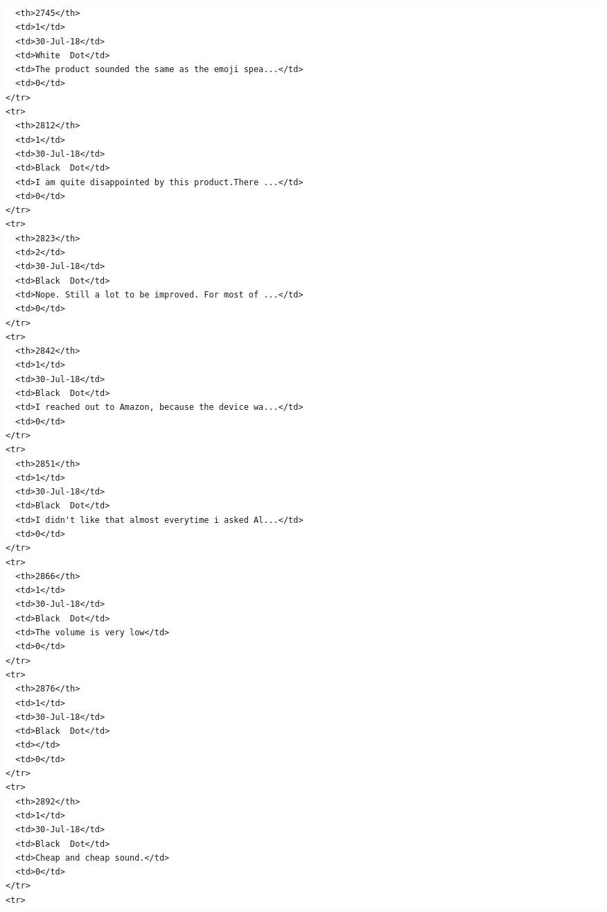       <th>2745</th>
      <td>1</td>
      <td>30-Jul-18</td>
      <td>White  Dot</td>
      <td>The product sounded the same as the emoji spea...</td>
      <td>0</td>
    </tr>
    <tr>
      <th>2812</th>
      <td>1</td>
      <td>30-Jul-18</td>
      <td>Black  Dot</td>
      <td>I am quite disappointed by this product.There ...</td>
      <td>0</td>
    </tr>
    <tr>
      <th>2823</th>
      <td>2</td>
      <td>30-Jul-18</td>
      <td>Black  Dot</td>
      <td>Nope. Still a lot to be improved. For most of ...</td>
      <td>0</td>
    </tr>
    <tr>
      <th>2842</th>
      <td>1</td>
      <td>30-Jul-18</td>
      <td>Black  Dot</td>
      <td>I reached out to Amazon, because the device wa...</td>
      <td>0</td>
    </tr>
    <tr>
      <th>2851</th>
      <td>1</td>
      <td>30-Jul-18</td>
      <td>Black  Dot</td>
      <td>I didn't like that almost everytime i asked Al...</td>
      <td>0</td>
    </tr>
    <tr>
      <th>2866</th>
      <td>1</td>
      <td>30-Jul-18</td>
      <td>Black  Dot</td>
      <td>The volume is very low</td>
      <td>0</td>
    </tr>
    <tr>
      <th>2876</th>
      <td>1</td>
      <td>30-Jul-18</td>
      <td>Black  Dot</td>
      <td></td>
      <td>0</td>
    </tr>
    <tr>
      <th>2892</th>
      <td>1</td>
      <td>30-Jul-18</td>
      <td>Black  Dot</td>
      <td>Cheap and cheap sound.</td>
      <td>0</td>
    </tr>
    <tr>